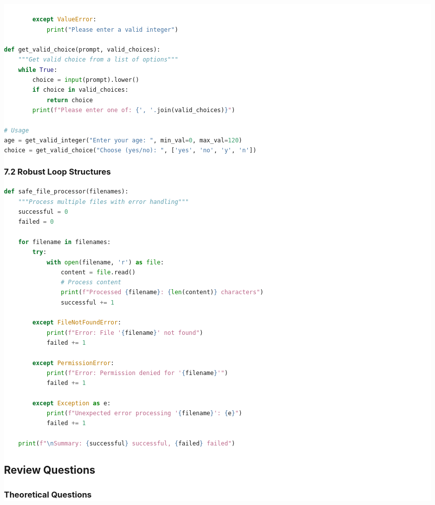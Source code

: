 ```python
        
        except ValueError:
            print("Please enter a valid integer")

def get_valid_choice(prompt, valid_choices):
    """Get valid choice from a list of options"""
    while True:
        choice = input(prompt).lower()
        if choice in valid_choices:
            return choice
        print(f"Please enter one of: {', '.join(valid_choices)}")

# Usage
age = get_valid_integer("Enter your age: ", min_val=0, max_val=120)
choice = get_valid_choice("Choose (yes/no): ", ['yes', 'no', 'y', 'n'])
```

### 7.2 Robust Loop Structures

```python
def safe_file_processor(filenames):
    """Process multiple files with error handling"""
    successful = 0
    failed = 0
    
    for filename in filenames:
        try:
            with open(filename, 'r') as file:
                content = file.read()
                # Process content
                print(f"Processed {filename}: {len(content)} characters")
                successful += 1
        
        except FileNotFoundError:
            print(f"Error: File '{filename}' not found")
            failed += 1
        
        except PermissionError:
            print(f"Error: Permission denied for '{filename}'")
            failed += 1
        
        except Exception as e:
            print(f"Unexpected error processing '{filename}': {e}")
            failed += 1
    
    print(f"\nSummary: {successful} successful, {failed} failed")
```

## Review Questions

### Theoretical Questions
